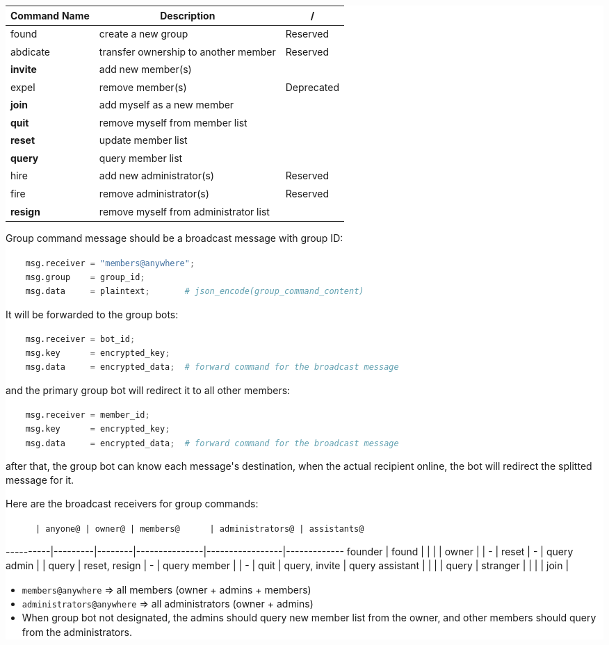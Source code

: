 Command Name   | Description                                   | /
---------------|-----------------------------------------------|----------------
found          | create a new group                            | Reserved
abdicate       | transfer ownership to another member          | Reserved
**invite**     | add new member(s)                             |
expel          | remove member(s)                              | Deprecated
**join**       | add myself as a new member                    |
**quit**       | remove myself from member list                |
**reset**      | update member list                            |
**query**      | query member list                             |
hire           | add new administrator(s)                      | Reserved
fire           | remove administrator(s)                       | Reserved
**resign**     | remove myself from administrator list         |

Group command message should be a broadcast message with group ID:

```python
	msg.receiver = "members@anywhere";
	msg.group    = group_id;
	msg.data     = plaintext;       # json_encode(group_command_content)
```

It will be forwarded to the group bots:

```python
	msg.receiver = bot_id;
	msg.key      = encrypted_key;
	msg.data     = encrypted_data;  # forward command for the broadcast message
```

and the primary group bot will redirect it to all other members:

```python
	msg.receiver = member_id;
	msg.key      = encrypted_key;
	msg.data     = encrypted_data;  # forward command for the broadcast message
```

after that, the group bot can know each message's destination, when the actual recipient online, the bot will redirect the splitted message for it.

Here are the broadcast receivers for group commands:

          | anyone@ | owner@ | members@      | administrators@ | assistants@
----------|---------|--------|---------------|-----------------|-------------
founder   | found   |        |               |                 |
owner     |         | -      | reset         | -               | query
admin     |         | query  | reset, resign | -               | query
member    |         | -      | quit          | query, invite   | query
assistant |         |        |               | query           |
stranger  |         |        |               | join            |

* ```members@anywhere``` => all members (owner + admins + members)
* ```administrators@anywhere``` => all administrators (owner + admins)
* When group bot not designated, the admins should query new member list from the owner, and other members should query from the administrators.
